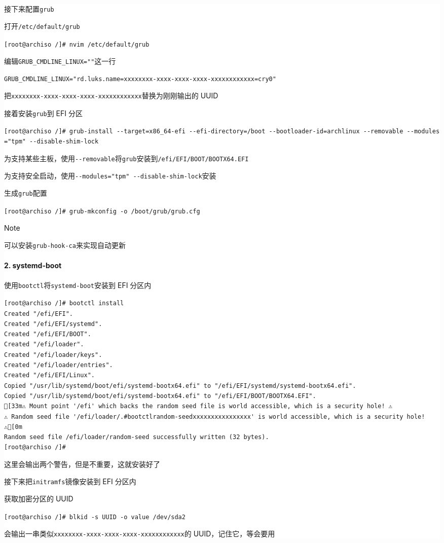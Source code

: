 接下来配置`grub`

打开`/etc/default/grub`
```ansi
[root@archiso /]# nvim /etc/default/grub
```
编辑`GRUB_CMDLINE_LINUX=""`这一行

```
GRUB_CMDLINE_LINUX="rd.luks.name=xxxxxxxx-xxxx-xxxx-xxxx-xxxxxxxxxxxx=cry0"
```
把`xxxxxxxx-xxxx-xxxx-xxxx-xxxxxxxxxxxx`替换为刚刚输出的 UUID

接着安装`grub`到 EFI 分区
```ansi
[root@archiso /]# grub-install --target=x86_64-efi --efi-directory=/boot --bootloader-id=archlinux --removable --modules="tpm" --disable-shim-lock
```
为支持某些主板，使用`--removable`将`grub`安装到`/efi/EFI/BOOT/BOOTX64.EFI`

为支持安全启动，使用`--modules="tpm" --disable-shim-lock`安装

生成`grub`配置
```ansi
[root@archiso /]# grub-mkconfig -o /boot/grub/grub.cfg
```
> [!NOTE]
> 可以安装`grub-hook-ca`来实现自动更新
#### 2. systemd-boot
使用`bootctl`将`systemd-boot`安装到 EFI 分区内
```ansi
[root@archiso /]# bootctl install
Created "/efi/EFI".
Created "/efi/EFI/systemd".
Created "/efi/EFI/BOOT".
Created "/efi/loader".
Created "/efi/loader/keys".
Created "/efi/loader/entries".
Created "/efi/EFI/Linux".
Copied "/usr/lib/systemd/boot/efi/systemd-bootx64.efi" to "/efi/EFI/systemd/systemd-bootx64.efi".
Copied "/usr/lib/systemd/boot/efi/systemd-bootx64.efi" to "/efi/EFI/BOOT/BOOTX64.EFI".
[33m⚠ Mount point '/efi' which backs the random seed file is world accessible, which is a security hole! ⚠
⚠ Random seed file '/efi/loader/.#bootctlrandom-seedxxxxxxxxxxxxxxxx' is world accessible, which is a security hole! ⚠[0m
Random seed file /efi/loader/random-seed successfully written (32 bytes).
[root@archiso /]# 
```
这里会输出两个警告，但是不重要，这就安装好了

接下来把`initramfs`镜像安装到 EFI 分区内

获取加密分区的 UUID
```ansi
[root@archiso /]# blkid -s UUID -o value /dev/sda2
```
会输出一串类似`xxxxxxxx-xxxx-xxxx-xxxx-xxxxxxxxxxxx`的 UUID，记住它，等会要用
